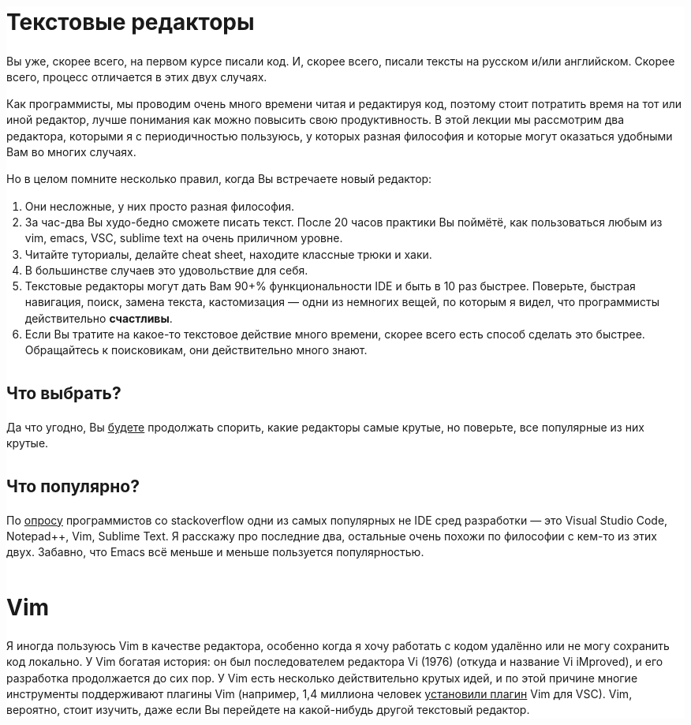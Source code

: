 # Текстовые редакторы

Вы уже, скорее всего, на первом курсе писали код. И, скорее всего, писали тексты
на русском и/или английском. Скорее всего, процесс отличается в этих двух
случаях.

Как программисты, мы проводим очень много времени читая и редактируя код,
поэтому стоит потратить время на тот или иной редактор, лучше понимания как
можно повысить свою продуктивность. В этой лекции мы рассмотрим два редактора,
которыми я с периодичностью пользуюсь, у которых разная философия и которые
могут оказаться удобными Вам во многих случаях.

Но в целом помните несколько правил, когда Вы встречаете новый редактор:

1. Они несложные, у них просто разная философия.
2. За час-два Вы худо-бедно сможете писать текст. После 20 часов практики Вы
   поймётё, как пользоваться любым из vim, emacs, VSC, sublime text на очень
   приличном уровне.
3. Читайте туториалы, делайте cheat sheet, находите классные трюки и хаки.
4. В большинстве случаев это удовольствие для себя.
5. Текстовые редакторы могут дать Вам 90+% функциональности IDE и быть в 10
   раз быстрее. Поверьте, быстрая навигация, поиск, замена текста,
   кастомизация &mdash; одни из немногих вещей, по которым я видел, что программисты
   действительно __счастливы__.
6. Если Вы тратите на какое-то текстовое действие много времени, скорее всего
   есть способ сделать это быстрее. Обращайтесь к поисковикам, они действительно
   много знают.

## Что выбрать?

Да что угодно, Вы [будете](https://en.wikipedia.org/wiki/Editor_war) продолжать
спорить, какие редакторы самые крутые, но поверьте, все популярные из них крутые.

## Что популярно?

По [опросу](https://insights.stackoverflow.com/survey/2019/#development-environments-and-tools)
программистов со stackoverflow одни из самых популярных не IDE сред разработки &mdash;
это Visual Studio Code, Notepad++, Vim, Sublime Text. Я расскажу про последние
два, остальные очень похожи по философии с кем-то из этих двух. Забавно, что
Emacs всё меньше и меньше пользуется популярностью.

# Vim

Я иногда пользуюсь Vim в качестве редактора, особенно когда я хочу работать с
кодом удалённо или не могу сохранить код локально. У Vim богатая история: он был
последователем редактора Vi (1976) (откуда и название Vi iMproved), и его
разработка продолжается до сих пор. У Vim есть несколько действительно крутых
идей, и по этой причине многие инструменты поддерживают плагины Vim
(например, 1,4 миллиона человек [установили плагин](https://github.com/VSCodeVim/Vim)
Vim для VSC). Vim, вероятно, стоит изучить, даже если Вы перейдете на
какой-нибудь другой текстовый редактор.
